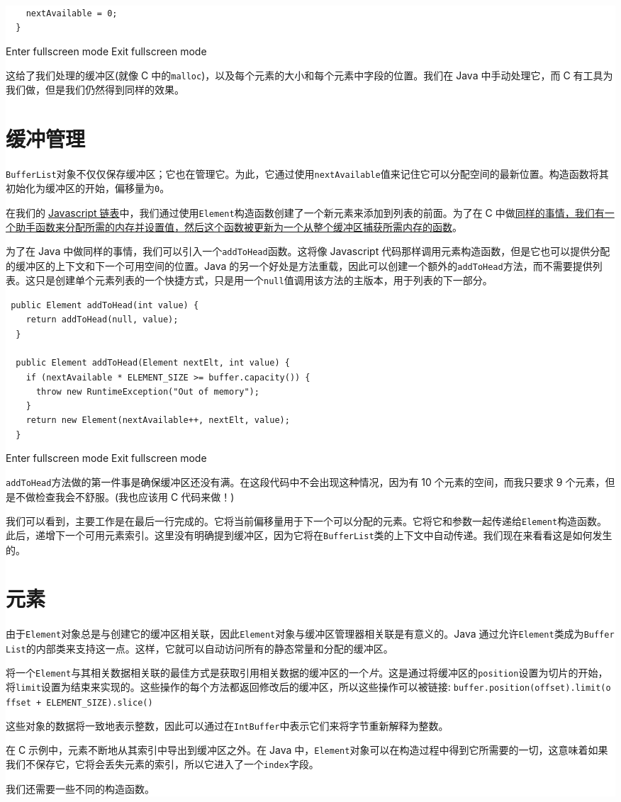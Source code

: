 ```
    nextAvailable = 0;
  } 
```

Enter fullscreen mode Exit fullscreen mode

这给了我们处理的缓冲区(就像 C 中的`malloc`)，以及每个元素的大小和每个元素中字段的位置。我们在 Java 中手动处理它，而 C 有工具为我们做，但是我们仍然得到同样的效果。

# 缓冲管理

`BufferList`对象不仅仅保存缓冲区；它也在管理它。为此，它通过使用`nextAvailable`值来记住它可以分配空间的最新位置。构造函数将其初始化为缓冲区的开始，偏移量为`0`。

在我们的 [Javascript 链表](https://dev.to/quoll/a-simple-structure-2cmh#listConstruction)中，我们通过使用`Element`构造函数创建了一个新元素来添加到列表的前面。为了在 C 中做[同样的事情，我们有一个助手函数来分配所需的内存并设置值，然后这个函数被更新为](https://dev.to/quoll/a-simple-structure-in-binary-6lj#add_element)[一个从整个缓冲区捕获所需内存的函数](https://dev.to/quoll/a-simple-structure-in-binary-6lj#init_element)。

为了在 Java 中做同样的事情，我们可以引入一个`addToHead`函数。这将像 Javascript 代码那样调用元素构造函数，但是它也可以提供分配的缓冲区的上下文和下一个可用空间的位置。Java 的另一个好处是方法重载，因此可以创建一个额外的`addToHead`方法，而不需要提供列表。这只是创建单个元素列表的一个快捷方式，只是用一个`null`值调用该方法的主版本，用于列表的下一部分。

```
 public Element addToHead(int value) {
    return addToHead(null, value);
  }

  public Element addToHead(Element nextElt, int value) {
    if (nextAvailable * ELEMENT_SIZE >= buffer.capacity()) {
      throw new RuntimeException("Out of memory");
    }
    return new Element(nextAvailable++, nextElt, value);
  } 
```

Enter fullscreen mode Exit fullscreen mode

`addToHead`方法做的第一件事是确保缓冲区还没有满。在这段代码中不会出现这种情况，因为有 10 个元素的空间，而我只要求 9 个元素，但是不做检查我会不舒服。(我也应该用 C 代码来做！)

我们可以看到，主要工作是在最后一行完成的。它将当前偏移量用于下一个可以分配的元素。它将它和参数一起传递给`Element`构造函数。此后，递增下一个可用元素索引。这里没有明确提到缓冲区，因为它将在`BufferList`类的上下文中自动传递。我们现在来看看这是如何发生的。

# 元素

由于`Element`对象总是与创建它的缓冲区相关联，因此`Element`对象与缓冲区管理器相关联是有意义的。Java 通过允许`Element`类成为`BufferList`的内部类来支持这一点。这样，它就可以自动访问所有的静态常量和分配的缓冲区。

将一个`Element`与其相关数据相关联的最佳方式是获取引用相关数据的缓冲区的一个*片*。这是通过将缓冲区的`position`设置为切片的开始，将`limit`设置为结束来实现的。这些操作的每个方法都返回修改后的缓冲区，所以这些操作可以被链接:
`buffer.position(offset).limit(offset + ELEMENT_SIZE).slice()`

这些对象的数据将一致地表示整数，因此可以通过在`IntBuffer`中表示它们来将字节重新解释为整数。

在 C 示例中，元素不断地从其索引中导出到缓冲区之外。在 Java 中，`Element`对象可以在构造过程中得到它所需要的一切，这意味着如果我们不保存它，它将会丢失元素的索引，所以它进入了一个`index`字段。

我们还需要一些不同的构造函数。
